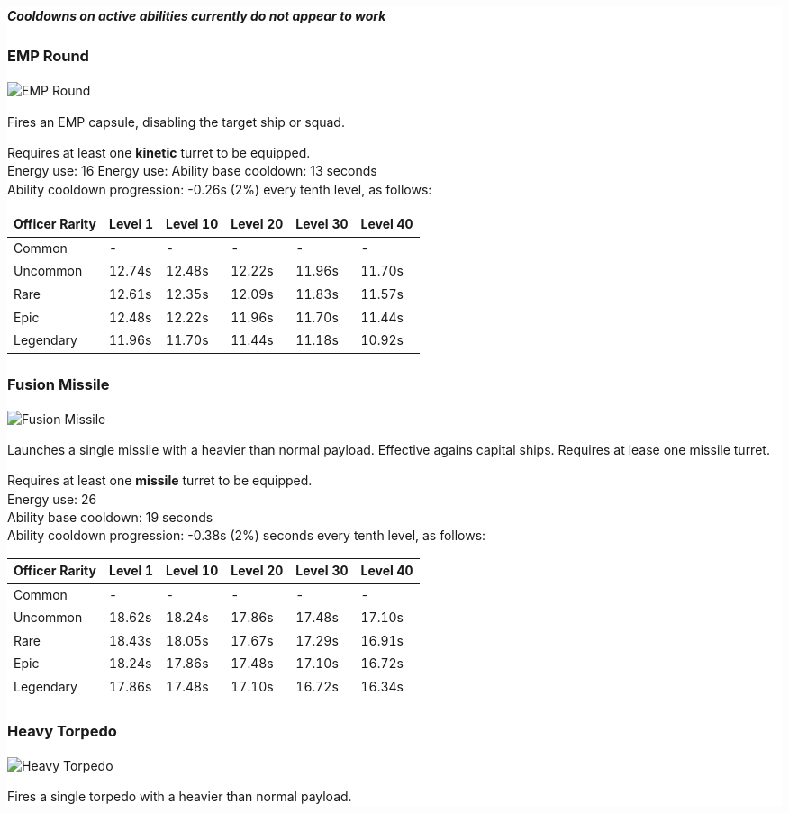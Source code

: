 ***Cooldowns on active abilities currently do not appear to work***

### EMP Round

![EMP Round](/img/officers/emp-round.png)

Fires an EMP capsule, disabling the target ship or squad.

Requires at least one **kinetic** turret to be equipped.  
Energy use: 16  Energy use:
Ability base cooldown: 13 seconds  
Ability cooldown progression: -0.26s (2%) every tenth level, as follows:

|Officer Rarity|Level 1|Level 10|Level 20|Level 30|Level 40|
|--------------|-------|--------|--------|--------|--------|
|Common        | -     | -      | -      | -      | -      |
|Uncommon      |12.74s |12.48s  |12.22s  |11.96s  |11.70s  |
|Rare          |12.61s |12.35s  |12.09s  |11.83s  |11.57s  |
|Epic          |12.48s |12.22s  |11.96s  |11.70s  |11.44s  |
|Legendary     |11.96s |11.70s  |11.44s  |11.18s  |10.92s  |

### Fusion Missile

![Fusion Missile](/img/officers/fusion-missile.png)

Launches a single missile with a heavier than normal payload. Effective agains capital ships. Requires at lease one missile turret.

Requires at least one **missile** turret to be equipped.  
Energy use: 26  
Ability base cooldown: 19 seconds  
Ability cooldown progression: -0.38s (2%) seconds every tenth level, as follows:

|Officer Rarity|Level 1|Level 10|Level 20|Level 30|Level 40|
|--------------|-------|--------|--------|--------|--------|
|Common        | -     | -      | -      | -      | -      |
|Uncommon      |18.62s |18.24s  |17.86s  |17.48s  |17.10s  |
|Rare          |18.43s |18.05s  |17.67s  |17.29s  |16.91s  |
|Epic          |18.24s |17.86s  |17.48s  |17.10s  |16.72s  |
|Legendary     |17.86s |17.48s  |17.10s  |16.72s  |16.34s  |

### Heavy Torpedo

![Heavy Torpedo](/img/officers/heavy-torpedo.png)

Fires a single torpedo with a heavier than normal payload.
